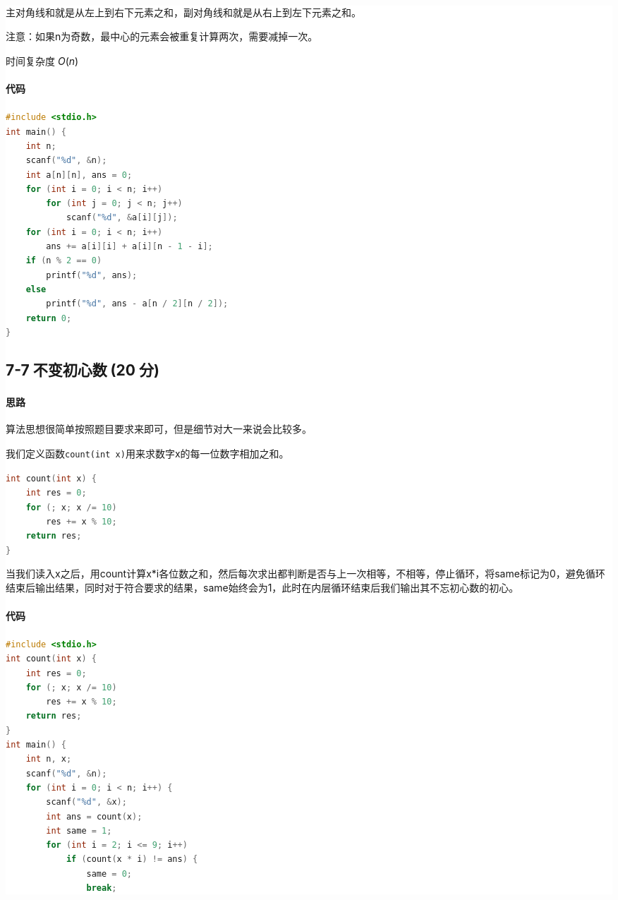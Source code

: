主对角线和就是从左上到右下元素之和，副对角线和就是从右上到左下元素之和。

注意：如果n为奇数，最中心的元素会被重复计算两次，需要减掉一次。

时间复杂度 $O(n)$

#### 代码

```cpp
#include <stdio.h>
int main() {
    int n;
    scanf("%d", &n);
    int a[n][n], ans = 0;
    for (int i = 0; i < n; i++)
        for (int j = 0; j < n; j++)
            scanf("%d", &a[i][j]);
    for (int i = 0; i < n; i++)
        ans += a[i][i] + a[i][n - 1 - i];
    if (n % 2 == 0)
        printf("%d", ans);
    else
        printf("%d", ans - a[n / 2][n / 2]);
    return 0;
}
```

## 7-7 不变初心数 (20 分)

#### 思路

算法思想很简单按照题目要求来即可，但是细节对大一来说会比较多。

我们定义函数`count(int x)`用来求数字x的每一位数字相加之和。

```cpp
int count(int x) {
    int res = 0;
    for (; x; x /= 10)
        res += x % 10;
    return res;
}
```

当我们读入x之后，用count计算x*i各位数之和，然后每次求出都判断是否与上一次相等，不相等，停止循环，将same标记为0，避免循环结束后输出结果，同时对于符合要求的结果，same始终会为1，此时在内层循环结束后我们输出其不忘初心数的初心。

#### 代码

```cpp
#include <stdio.h>
int count(int x) {
    int res = 0;
    for (; x; x /= 10)
        res += x % 10;
    return res;
}
int main() {
    int n, x;
    scanf("%d", &n);
    for (int i = 0; i < n; i++) {
        scanf("%d", &x);
        int ans = count(x);
        int same = 1;
        for (int i = 2; i <= 9; i++)
            if (count(x * i) != ans) {
                same = 0;
                break;
```